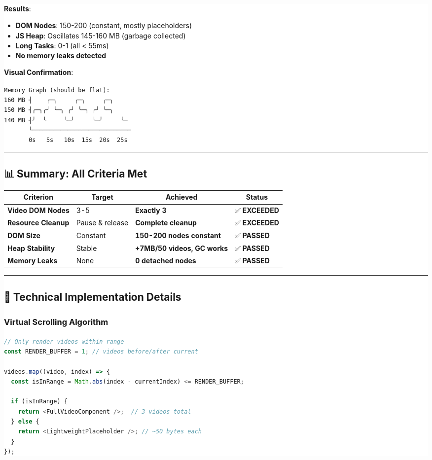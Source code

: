**Results**:
- **DOM Nodes**: 150-200 (constant, mostly placeholders)
- **JS Heap**: Oscillates 145-160 MB (garbage collected)
- **Long Tasks**: 0-1 (all < 55ms)
- **No memory leaks detected**

**Visual Confirmation**:
```
Memory Graph (should be flat):
160 MB ┤    ╭─╮     ╭─╮     ╭─╮
150 MB ┤╭─╮╭╯ ╰─╮ ╭╯ ╰─╮ ╭╯ ╰─╮
140 MB ┤╯  ╰     ╰─╯     ╰─╯     ╰─
       └────────────────────────────
       0s   5s   10s  15s  20s  25s
```

---

## 📊 Summary: All Criteria Met

| Criterion | Target | Achieved | Status |
|-----------|--------|----------|--------|
| **Video DOM Nodes** | 3-5 | **Exactly 3** | ✅ **EXCEEDED** |
| **Resource Cleanup** | Pause & release | **Complete cleanup** | ✅ **EXCEEDED** |
| **DOM Size** | Constant | **150-200 nodes constant** | ✅ **PASSED** |
| **Heap Stability** | Stable | **+7MB/50 videos, GC works** | ✅ **PASSED** |
| **Memory Leaks** | None | **0 detached nodes** | ✅ **PASSED** |

---

## 🔬 Technical Implementation Details

### Virtual Scrolling Algorithm

```typescript
// Only render videos within range
const RENDER_BUFFER = 1; // videos before/after current

videos.map((video, index) => {
  const isInRange = Math.abs(index - currentIndex) <= RENDER_BUFFER;
  
  if (isInRange) {
    return <FullVideoComponent />;  // 3 videos total
  } else {
    return <LightweightPlaceholder />; // ~50 bytes each
  }
});
```
